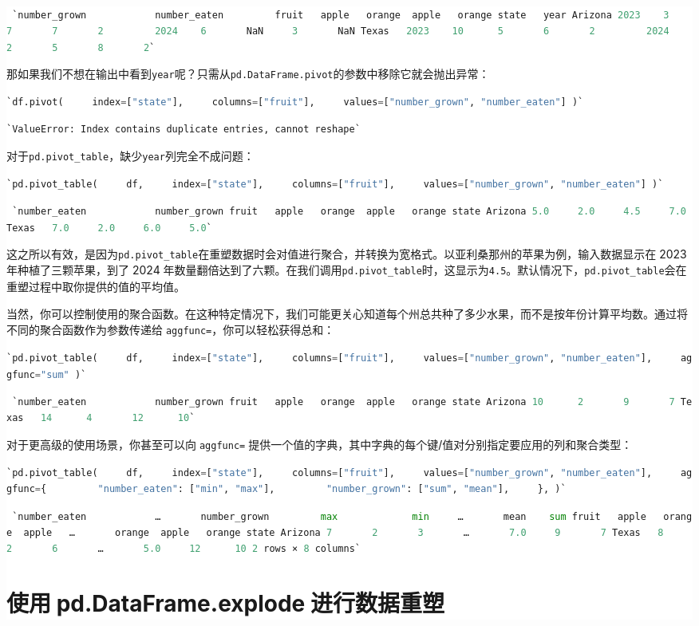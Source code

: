 ```py
 `number_grown            number_eaten         fruit   apple   orange  apple   orange state   year Arizona 2023    3       7       7       2         2024    6       NaN     3       NaN Texas   2023    10      5       6       2         2024    2       5       8       2` 
```

那如果我们不想在输出中看到`year`呢？只需从`pd.DataFrame.pivot`的参数中移除它就会抛出异常：

```py
`df.pivot(     index=["state"],     columns=["fruit"],     values=["number_grown", "number_eaten"] )` 
```

```py
`ValueError: Index contains duplicate entries, cannot reshape` 
```

对于`pd.pivot_table`，缺少`year`列完全不成问题：

```py
`pd.pivot_table(     df,     index=["state"],     columns=["fruit"],     values=["number_grown", "number_eaten"] )` 
```

```py
 `number_eaten            number_grown fruit   apple   orange  apple   orange state Arizona 5.0     2.0     4.5     7.0 Texas   7.0     2.0     6.0     5.0` 
```

这之所以有效，是因为`pd.pivot_table`在重塑数据时会对值进行聚合，并转换为宽格式。以亚利桑那州的苹果为例，输入数据显示在 2023 年种植了三颗苹果，到了 2024 年数量翻倍达到了六颗。在我们调用`pd.pivot_table`时，这显示为`4.5`。默认情况下，`pd.pivot_table`会在重塑过程中取你提供的值的平均值。

当然，你可以控制使用的聚合函数。在这种特定情况下，我们可能更关心知道每个州总共种了多少水果，而不是按年份计算平均数。通过将不同的聚合函数作为参数传递给 `aggfunc=`，你可以轻松获得总和：

```py
`pd.pivot_table(     df,     index=["state"],     columns=["fruit"],     values=["number_grown", "number_eaten"],     aggfunc="sum" )` 
```

```py
 `number_eaten            number_grown fruit   apple   orange  apple   orange state Arizona 10      2       9       7 Texas   14      4       12      10` 
```

对于更高级的使用场景，你甚至可以向 `aggfunc=` 提供一个值的字典，其中字典的每个键/值对分别指定要应用的列和聚合类型：

```py
`pd.pivot_table(     df,     index=["state"],     columns=["fruit"],     values=["number_grown", "number_eaten"],     aggfunc={         "number_eaten": ["min", "max"],         "number_grown": ["sum", "mean"],     }, )` 
```

```py
 `number_eaten            …       number_grown         max             min     …       mean    sum fruit   apple   orange  apple   …       orange  apple   orange state Arizona 7       2       3       …       7.0     9       7 Texas   8       2       6       …       5.0     12      10 2 rows × 8 columns` 
```

# 使用 pd.DataFrame.explode 进行数据重塑
